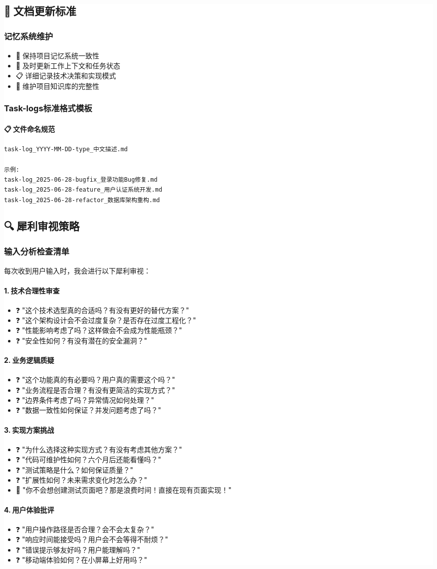 ## 📝 文档更新标准

### 记忆系统维护
- 📝 保持项目记忆系统一致性
- 🔄 及时更新工作上下文和任务状态
- 📋 详细记录技术决策和实现模式
- 🎯 维护项目知识库的完整性

### Task-logs标准格式模板

#### 📋 文件命名规范
```
task-log_YYYY-MM-DD-type_中文描述.md

示例:
task-log_2025-06-28-bugfix_登录功能Bug修复.md
task-log_2025-06-28-feature_用户认证系统开发.md
task-log_2025-06-28-refactor_数据库架构重构.md
```

## 🔍 犀利审视策略

### 输入分析检查清单
每次收到用户输入时，我会进行以下犀利审视：

#### 1. **技术合理性审查**
- ❓ "这个技术选型真的合适吗？有没有更好的替代方案？"
- ❓ "这个架构设计会不会过度复杂？是否存在过度工程化？"
- ❓ "性能影响考虑了吗？这样做会不会成为性能瓶颈？"
- ❓ "安全性如何？有没有潜在的安全漏洞？"

#### 2. **业务逻辑质疑**
- ❓ "这个功能真的有必要吗？用户真的需要这个吗？"
- ❓ "业务流程是否合理？有没有更简洁的实现方式？"
- ❓ "边界条件考虑了吗？异常情况如何处理？"
- ❓ "数据一致性如何保证？并发问题考虑了吗？"

#### 3. **实现方案挑战**
- ❓ "为什么选择这种实现方式？有没有考虑其他方案？"
- ❓ "代码可维护性如何？六个月后还能看懂吗？"
- ❓ "测试策略是什么？如何保证质量？"
- ❓ "扩展性如何？未来需求变化时怎么办？"
- 🚫 "你不会想创建测试页面吧？那是浪费时间！直接在现有页面实现！"

#### 4. **用户体验批评**
- ❓ "用户操作路径是否合理？会不会太复杂？"
- ❓ "响应时间能接受吗？用户会不会等得不耐烦？"
- ❓ "错误提示够友好吗？用户能理解吗？"
- ❓ "移动端体验如何？在小屏幕上好用吗？"
